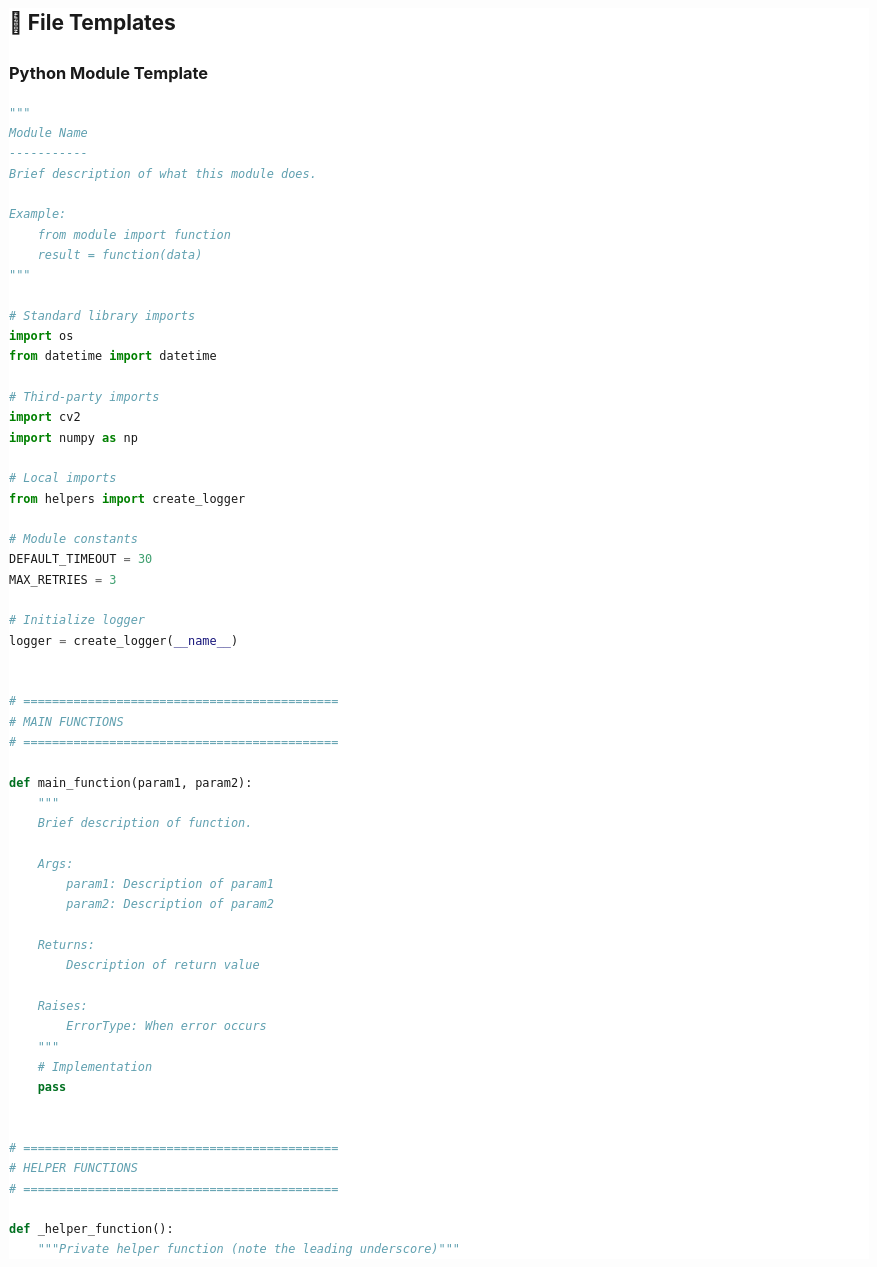 
## 📝 File Templates

### Python Module Template

```python
"""
Module Name
-----------
Brief description of what this module does.

Example:
    from module import function
    result = function(data)
"""

# Standard library imports
import os
from datetime import datetime

# Third-party imports
import cv2
import numpy as np

# Local imports
from helpers import create_logger

# Module constants
DEFAULT_TIMEOUT = 30
MAX_RETRIES = 3

# Initialize logger
logger = create_logger(__name__)


# ============================================
# MAIN FUNCTIONS
# ============================================

def main_function(param1, param2):
    """
    Brief description of function.
    
    Args:
        param1: Description of param1
        param2: Description of param2
    
    Returns:
        Description of return value
    
    Raises:
        ErrorType: When error occurs
    """
    # Implementation
    pass


# ============================================
# HELPER FUNCTIONS
# ============================================

def _helper_function():
    """Private helper function (note the leading underscore)"""
```